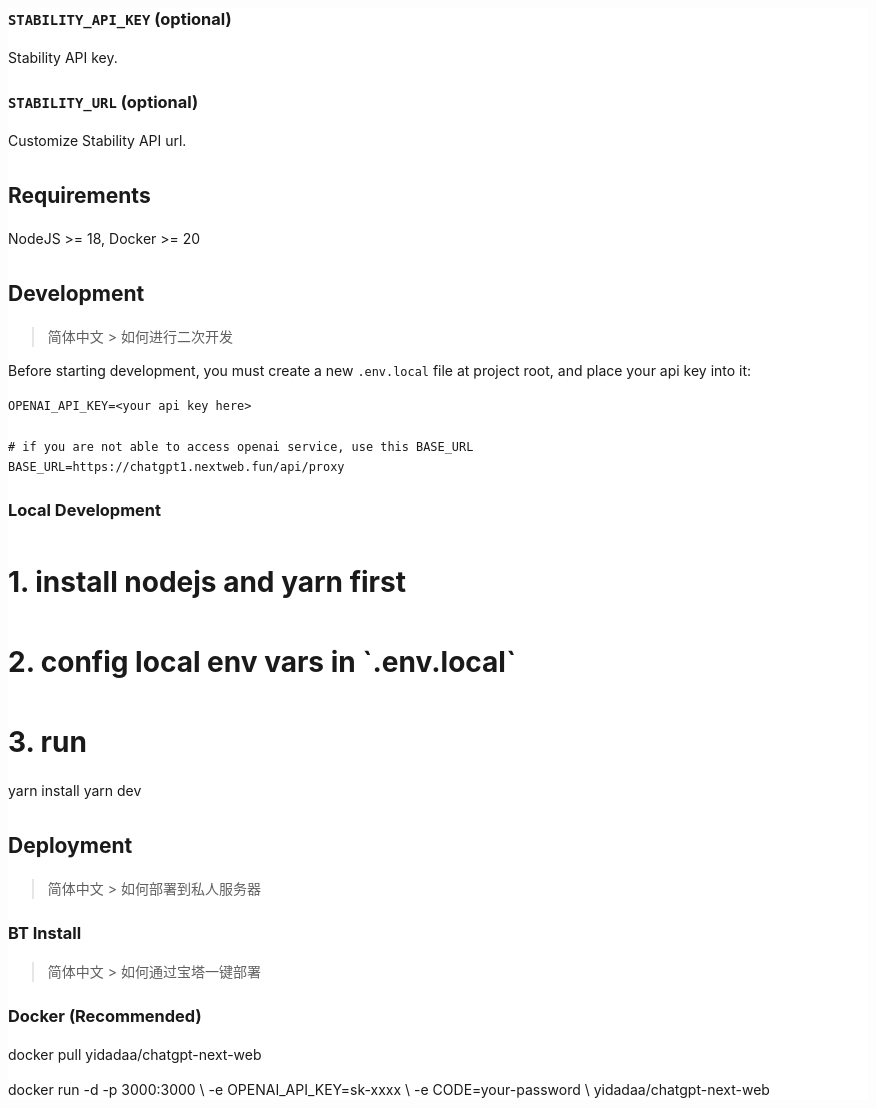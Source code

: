 ### `STABILITY_API_KEY` (optional)

Stability API key.

### `STABILITY_URL` (optional)

Customize Stability API url.

Requirements
------------

NodeJS >= 18, Docker >= 20

Development
-----------

> 简体中文 > 如何进行二次开发

Before starting development, you must create a new `.env.local` file at project root, and place your api key into it:

```
OPENAI_API_KEY=<your api key here>

# if you are not able to access openai service, use this BASE_URL
BASE_URL=https://chatgpt1.nextweb.fun/api/proxy
```

### Local Development

# 1. install nodejs and yarn first
# 2. config local env vars in \`.env.local\`
# 3. run
yarn install
yarn dev

Deployment
----------

> 简体中文 > 如何部署到私人服务器

### BT Install

> 简体中文 > 如何通过宝塔一键部署

### Docker (Recommended)

docker pull yidadaa/chatgpt-next-web

docker run -d -p 3000:3000 \\
   -e OPENAI\_API\_KEY=sk-xxxx \\
   -e CODE=your-password \\
   yidadaa/chatgpt-next-web
